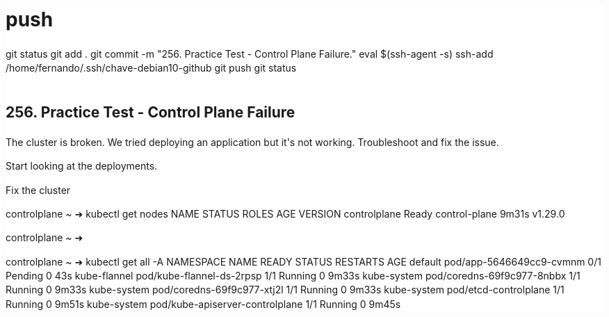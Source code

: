 #
# ###################################################################################################################### 
# ###################################################################################################################### 
#  push

git status
git add .
git commit -m "256. Practice Test - Control Plane Failure."
eval $(ssh-agent -s)
ssh-add /home/fernando/.ssh/chave-debian10-github
git push
git status




# ###################################################################################################################### 
# ###################################################################################################################### 
## 256. Practice Test - Control Plane Failure



The cluster is broken. We tried deploying an application but it's not working. Troubleshoot and fix the issue.

Start looking at the deployments.

Fix the cluster


controlplane ~ ➜  kubectl get nodes
NAME           STATUS   ROLES           AGE     VERSION
controlplane   Ready    control-plane   9m31s   v1.29.0

controlplane ~ ➜  


controlplane ~ ➜  kubectl get all -A
NAMESPACE      NAME                                       READY   STATUS             RESTARTS      AGE
default        pod/app-5646649cc9-cvmnm                   0/1     Pending            0             43s
kube-flannel   pod/kube-flannel-ds-2rpsp                  1/1     Running            0             9m33s
kube-system    pod/coredns-69f9c977-8nbbx                 1/1     Running            0             9m33s
kube-system    pod/coredns-69f9c977-xtj2l                 1/1     Running            0             9m33s
kube-system    pod/etcd-controlplane                      1/1     Running            0             9m51s
kube-system    pod/kube-apiserver-controlplane            1/1     Running            0             9m45s
